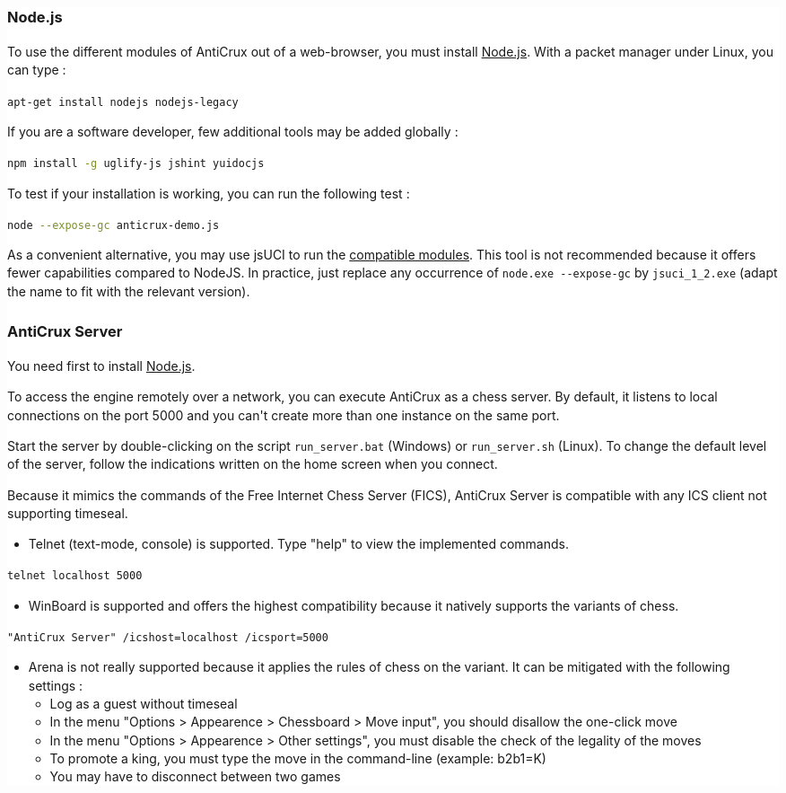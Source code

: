 
### Node.js

To use the different modules of AntiCrux out of a web-browser, you must install [Node.js](https://nodejs.org). With a packet manager under Linux, you can type :

```bash
apt-get install nodejs nodejs-legacy
```

If you are a software developer, few additional tools may be added globally :

```bash
npm install -g uglify-js jshint yuidocjs
```

To test if your installation is working, you can run the following test :

```bash
node --expose-gc anticrux-demo.js
```

As a convenient alternative, you may use jsUCI to run the [compatible modules](#compatibility-matrix). This tool is not recommended because it offers fewer capabilities compared to NodeJS. In practice, just replace any occurrence of `node.exe --expose-gc` by `jsuci_1_2.exe` (adapt the name to fit with the relevant version).


### AntiCrux Server

You need first to install [Node.js](#nodejs).

To access the engine remotely over a network, you can execute AntiCrux as a chess server. By default, it listens to local connections on the port 5000 and you can't create more than one instance on the same port.

Start the server by double-clicking on the script `run_server.bat` (Windows) or `run_server.sh` (Linux). To change the default level of the server, follow the indications written on the home screen when you connect.

Because it mimics the commands of the Free Internet Chess Server (FICS), AntiCrux Server is compatible with any ICS client not supporting timeseal.

- Telnet (text-mode, console) is supported. Type "help" to view the implemented commands.

```
telnet localhost 5000
```

- WinBoard is supported and offers the highest compatibility because it natively supports the variants of chess.

```
"AntiCrux Server" /icshost=localhost /icsport=5000
```

- Arena is not really supported because it applies the rules of chess on the variant. It can be mitigated with the following settings :
	- Log as a guest without timeseal
	- In the menu "Options > Appearence > Chessboard > Move input", you should disallow the one-click move
	- In the menu "Options > Appearence > Other settings", you must disable the check of the legality of the moves
	- To promote a king, you must type the move in the command-line (example: b2b1=K)
	- You may have to disconnect between two games
